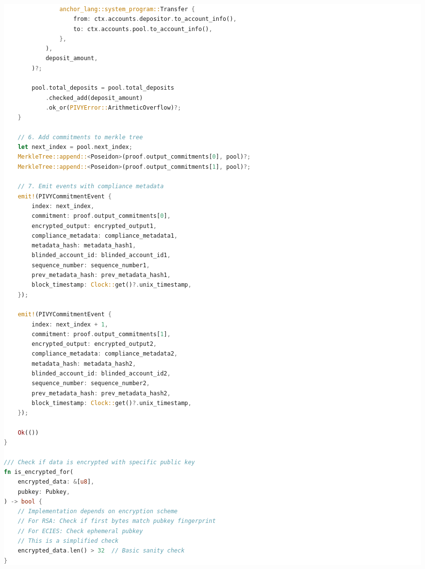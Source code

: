 ```rust
                anchor_lang::system_program::Transfer {
                    from: ctx.accounts.depositor.to_account_info(),
                    to: ctx.accounts.pool.to_account_info(),
                },
            ),
            deposit_amount,
        )?;

        pool.total_deposits = pool.total_deposits
            .checked_add(deposit_amount)
            .ok_or(PIVYError::ArithmeticOverflow)?;
    }

    // 6. Add commitments to merkle tree
    let next_index = pool.next_index;
    MerkleTree::append::<Poseidon>(proof.output_commitments[0], pool)?;
    MerkleTree::append::<Poseidon>(proof.output_commitments[1], pool)?;

    // 7. Emit events with compliance metadata
    emit!(PIVYCommitmentEvent {
        index: next_index,
        commitment: proof.output_commitments[0],
        encrypted_output: encrypted_output1,
        compliance_metadata: compliance_metadata1,
        metadata_hash: metadata_hash1,
        blinded_account_id: blinded_account_id1,
        sequence_number: sequence_number1,
        prev_metadata_hash: prev_metadata_hash1,
        block_timestamp: Clock::get()?.unix_timestamp,
    });

    emit!(PIVYCommitmentEvent {
        index: next_index + 1,
        commitment: proof.output_commitments[1],
        encrypted_output: encrypted_output2,
        compliance_metadata: compliance_metadata2,
        metadata_hash: metadata_hash2,
        blinded_account_id: blinded_account_id2,
        sequence_number: sequence_number2,
        prev_metadata_hash: prev_metadata_hash2,
        block_timestamp: Clock::get()?.unix_timestamp,
    });

    Ok(())
}

/// Check if data is encrypted with specific public key
fn is_encrypted_for(
    encrypted_data: &[u8],
    pubkey: Pubkey,
) -> bool {
    // Implementation depends on encryption scheme
    // For RSA: Check if first bytes match pubkey fingerprint
    // For ECIES: Check ephemeral pubkey
    // This is a simplified check
    encrypted_data.len() > 32  // Basic sanity check
}
```
